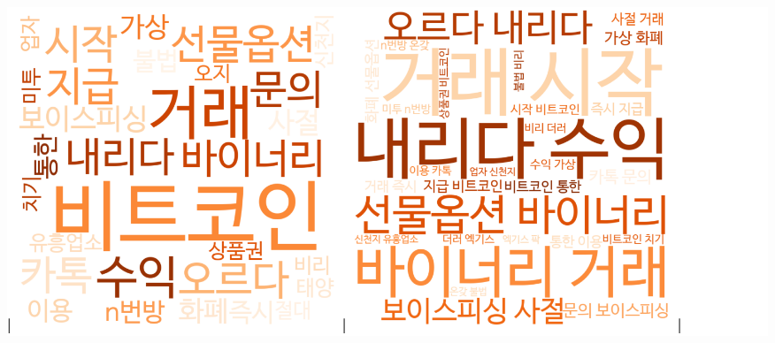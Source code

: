 | <img src="fig/wc_bitcoin.png" style="zoom: 55%;" /> | <img src="fig/wc_bitcoin_co.png" style="zoom: 55%;" /> |
